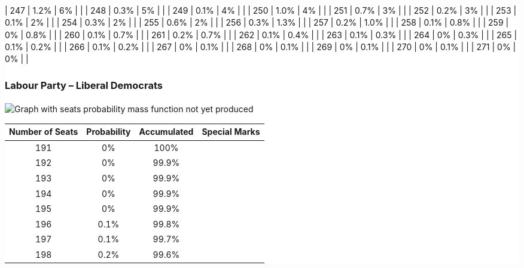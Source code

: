| 247 | 1.2% | 6% |  |
| 248 | 0.3% | 5% |  |
| 249 | 0.1% | 4% |  |
| 250 | 1.0% | 4% |  |
| 251 | 0.7% | 3% |  |
| 252 | 0.2% | 3% |  |
| 253 | 0.1% | 2% |  |
| 254 | 0.3% | 2% |  |
| 255 | 0.6% | 2% |  |
| 256 | 0.3% | 1.3% |  |
| 257 | 0.2% | 1.0% |  |
| 258 | 0.1% | 0.8% |  |
| 259 | 0% | 0.8% |  |
| 260 | 0.1% | 0.7% |  |
| 261 | 0.2% | 0.7% |  |
| 262 | 0.1% | 0.4% |  |
| 263 | 0.1% | 0.3% |  |
| 264 | 0% | 0.3% |  |
| 265 | 0.1% | 0.2% |  |
| 266 | 0.1% | 0.2% |  |
| 267 | 0% | 0.1% |  |
| 268 | 0% | 0.1% |  |
| 269 | 0% | 0.1% |  |
| 270 | 0% | 0.1% |  |
| 271 | 0% | 0% |  |

### Labour Party – Liberal Democrats

![Graph with seats probability mass function not yet produced](2021-08-12-YouGov-coalitions-seats-pmf-lab–libdem.png "Seats Probability Mass Function")

| Number of Seats | Probability | Accumulated | Special Marks |
|:---------------:|:-----------:|:-----------:|:-------------:|
| 191 | 0% | 100% |  |
| 192 | 0% | 99.9% |  |
| 193 | 0% | 99.9% |  |
| 194 | 0% | 99.9% |  |
| 195 | 0% | 99.9% |  |
| 196 | 0.1% | 99.8% |  |
| 197 | 0.1% | 99.7% |  |
| 198 | 0.2% | 99.6% |  |